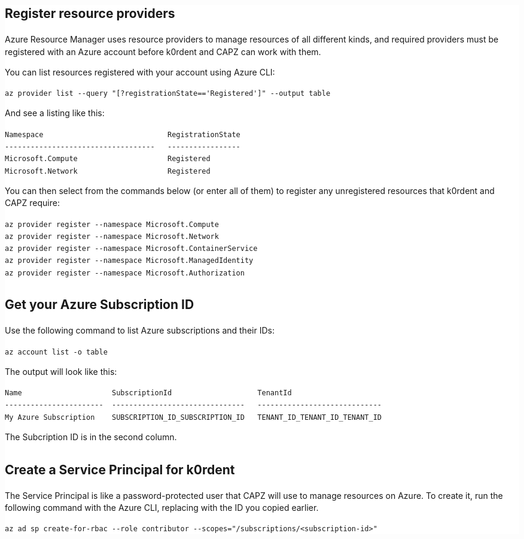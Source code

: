 ## Register resource providers

Azure Resource Manager uses resource providers to manage resources of all different kinds, and required providers must be registered with an Azure account before k0rdent and CAPZ can work with them.

You can list resources registered with your account using Azure CLI:

```shell
az provider list --query "[?registrationState=='Registered']" --output table
```

And see a listing like this:

```console
Namespace                             RegistrationState
-----------------------------------   -----------------
Microsoft.Compute                     Registered
Microsoft.Network                     Registered
```

You can then select from the commands below (or enter all of them) to register any unregistered resources that k0rdent and CAPZ require:

```shell
az provider register --namespace Microsoft.Compute
az provider register --namespace Microsoft.Network
az provider register --namespace Microsoft.ContainerService
az provider register --namespace Microsoft.ManagedIdentity
az provider register --namespace Microsoft.Authorization
```

## Get your Azure Subscription ID

Use the following command to list Azure subscriptions and their IDs:

```shell
az account list -o table
```

The output will look like this:

```console
Name                     SubscriptionId                    TenantId
-----------------------  -------------------------------   -----------------------------
My Azure Subscription    SUBSCRIPTION_ID_SUBSCRIPTION_ID   TENANT_ID_TENANT_ID_TENANT_ID
```

The Subcription ID is in the second column.

## Create a Service Principal for k0rdent

The Service Principal is like a password-protected user that CAPZ will use to manage resources on Azure. To create it, run the following command with the Azure CLI, replacing <subscription-id> with the ID you copied earlier.

```shell
az ad sp create-for-rbac --role contributor --scopes="/subscriptions/<subscription-id>"
```

